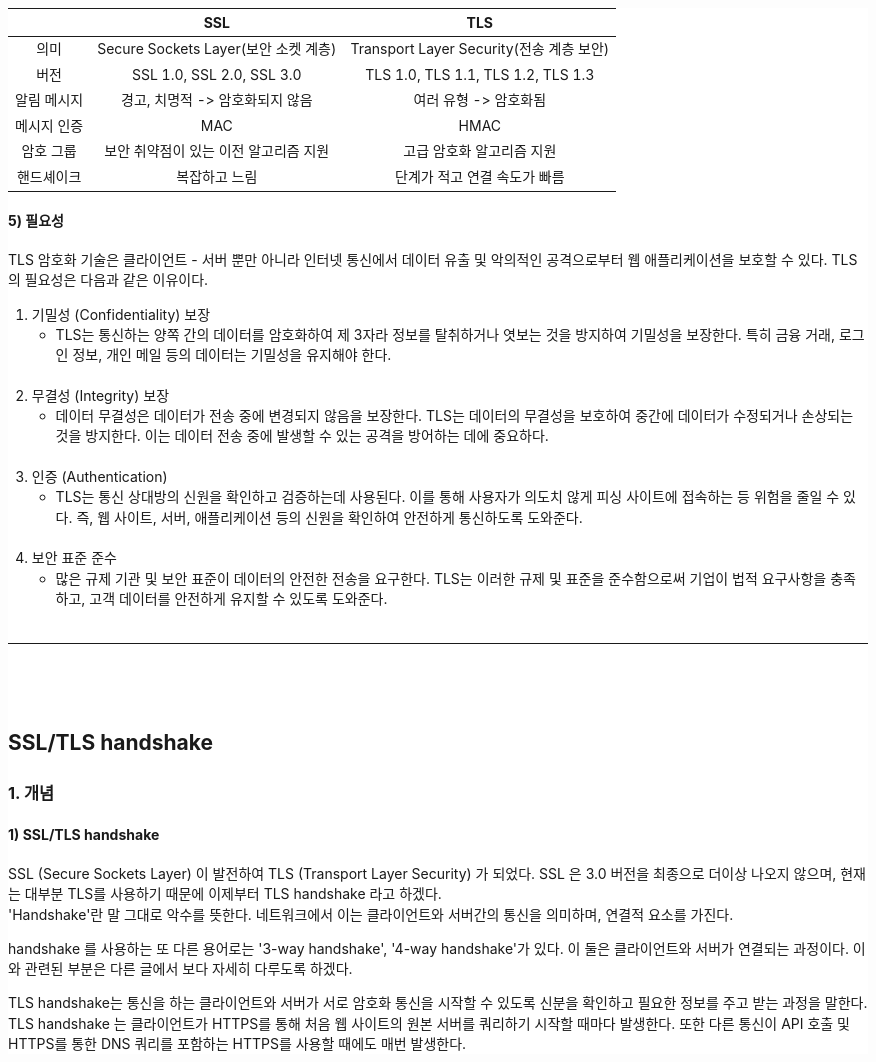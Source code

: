  |   |SSL|TLS|
 |:---:|:---:|:---:|
 |의미|Secure Sockets Layer(보안 소켓 계층)|Transport Layer Security(전송 계층 보안)|
 |버전|SSL 1.0, SSL 2.0, SSL 3.0|TLS 1.0, TLS 1.1, TLS 1.2, TLS 1.3|
 |알림 메시지|경고, 치명적 -> 암호화되지 않음|여러 유형 -> 암호화됨|
 |메시지 인증|MAC|HMAC|
 |암호 그룹|보안 취약점이 있는 이전 알고리즘 지원|고급 암호화 알고리즘 지원|
 |핸드셰이크|복잡하고 느림|단계가 적고 연결 속도가 빠름|
   

 #### 5) 필요성
 TLS 암호화 기술은 클라이언트 - 서버 뿐만 아니라 인터넷 통신에서 데이터 유출 및 악의적인 공격으로부터 웹 애플리케이션을 보호할 수 있다. TLS의 필요성은 다음과 같은 이유이다.

1. 기밀성 (Confidentiality) 보장
    - TLS는 통신하는 양쪽 간의 데이터를 암호화하여 제 3자라 정보를 탈취하거나 엿보는 것을 방지하여 기밀성을 보장한다. 특히 금융 거래, 로그인 정보, 개인 메일 등의 데이터는 기밀성을 유지해야 한다.
<br><br>
1. 무결성 (Integrity) 보장
    - 데이터 무결성은 데이터가 전송 중에 변경되지 않음을 보장한다. TLS는 데이터의 무결성을 보호하여 중간에 데이터가 수정되거나 손상되는 것을 방지한다. 이는 데이터 전송 중에 발생할 수 있는 공격을 방어하는 데에 중요하다.
<br><br>
1. 인증 (Authentication)
    - TLS는 통신 상대방의 신원을 확인하고 검증하는데 사용된다. 이를 통해 사용자가 의도치 않게 피싱 사이트에 접속하는 등 위험을 줄일 수 있다. 즉, 웹 사이트, 서버, 애플리케이션 등의 신원을 확인하여 안전하게 통신하도록 도와준다.
<br><br>
1. 보안 표준 준수
    - 많은 규제 기관 및 보안 표준이 데이터의 안전한 전송을 요구한다. TLS는 이러한 규제 및 표준을 준수함으로써 기업이 법적 요구사항을 충족하고, 고객 데이터를 안전하게 유지할 수 있도록 도와준다.
<br><br>
---
<br><br>

## SSL/TLS handshake

### 1. 개념

#### 1) SSL/TLS handshake
SSL (Secure Sockets Layer) 이 발전하여 TLS (Transport Layer Security) 가 되었다. SSL 은 3.0 버전을 최종으로 더이상 나오지 않으며, 현재는 대부분 TLS를 사용하기 때문에 이제부터 TLS handshake 라고 하겠다.
<br>
'Handshake'란 말 그대로 악수를 뜻한다. 네트워크에서 이는 클라이언트와 서버간의 통신을 의미하며, 연결적 요소를 가진다. 

handshake 를 사용하는 또 다른 용어로는 '3-way handshake', '4-way handshake'가 있다. 이 둘은 클라이언트와 서버가 연결되는 과정이다. 이와 관련된 부분은 다른 글에서 보다 자세히 다루도록 하겠다.

TLS handshake는 통신을 하는 클라이언트와 서버가 서로 암호화 통신을 시작할 수 있도록 신분을 확인하고 필요한 정보를 주고 받는 과정을 말한다. TLS handshake 는 클라이언트가 HTTPS를 통해 처음 웹 사이트의 원본 서버를 쿼리하기 시작할 때마다 발생한다. 또한 다른 통신이 API 호출 및 HTTPS를 통한 DNS 쿼리를 포함하는 HTTPS를 사용할 때에도 매번 발생한다.
 